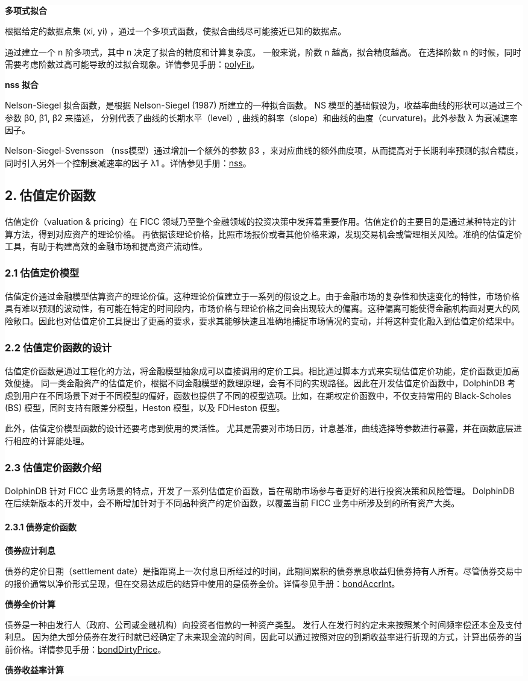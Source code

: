 **多项式拟合**

根据给定的数据点集 (xi, yi) ，通过一个多项式函数，使拟合曲线尽可能接近已知的数据点。

通过建立一个 n 阶多项式，其中 n 决定了拟合的精度和计算复杂度。 一般来说，阶数 n 越高，拟合精度越高。 在选择阶数 n
的时候，同时需要考虑阶数过高可能导致的过拟合现象。详情参见手册：[polyFit](../funcs/p/polyfit.md)。

**nss 拟合**

Nelson-Siegel 拟合函数，是根据 Nelson-Siegel (1987) 所建立的一种拟合函数。 NS
模型的基础假设为，收益率曲线的形状可以通过三个参数 β0, β1, β2 来描述，
分别代表了曲线的长期水平（level）, 曲线的斜率（slope）和曲线的曲度（curvature)。此外参数 λ 为衰减速率因子。

Nelson-Siegel-Svensson （nss模型）通过增加一个额外的参数 β3
，来对应曲线的额外曲度项，从而提高对于长期利率预测的拟合精度，同时引入另外一个控制衰减速率的因子 λ1 。详情参见手册：[nss](../funcs/n/nss.md)。

## 2. 估值定价函数

估值定价（valuation & pricing）在 FICC
领域乃至整个金融领域的投资决策中发挥着重要作用。估值定价的主要目的是通过某种特定的计算方法，得到对应资产的理论价格。
再依据该理论价格，比照市场报价或者其他价格来源，发现交易机会或管理相关风险。准确的估值定价工具，有助于构建高效的金融市场和提高资产流动性。

### 2.1 估值定价模型

估值定价通过金融模型估算资产的理论价值。这种理论价值建立于一系列的假设之上。由于金融市场的复杂性和快速变化的特性，市场价格具有难以预测的波动性，有可能在特定的时间段内，市场价格与理论价格之间会出现较大的偏离。这种偏离可能使得金融机构面对更大的风险敞口。因此也对估值定价工具提出了更高的要求，要求其能够快速且准确地捕捉市场情况的变动，并将这种变化融入到估值定价结果中。

### 2.2 估值定价函数的设计

估值定价函数是通过工程化的方法，将金融模型抽象成可以直接调用的定价工具。相比通过脚本方式来实现估值定价功能，定价函数更加高效便捷。
同一类金融资产的估值定价，根据不同金融模型的数理原理，会有不同的实现路径。因此在开发估值定价函数中，DolphinDB
考虑到用户在不同场景下对于不同模型的偏好，函数也提供了不同的模型选项。比如，在期权定价函数中，不仅支持常用的 Black-Scholes (BS)
模型，同时支持有限差分模型，Heston 模型，以及 FDHeston 模型。

此外，估值定价模型函数的设计还要考虑到使用的灵活性。 尤其是需要对市场日历，计息基准，曲线选择等参数进行暴露，并在函数底层进行相应的计算能处理。

### 2.3 估值定价函数介绍

DolphinDB 针对 FICC 业务场景的特点，开发了一系列估值定价函数，旨在帮助市场参与者更好的进行投资决策和风险管理。 DolphinDB
在后续新版本的开发中，会不断增加针对于不同品种资产的定价函数，以覆盖当前 FICC 业务中所涉及到的所有资产大类。

#### 2.3.1 债券定价函数

**债券应计利息**

债券的定价日期（settlement
date）是指距离上一次付息日所经过的时间，此期间累积的债券票息收益归债券持有人所有。尽管债券交易中的报价通常以净价形式呈现，但在交易达成后的结算中使用的是债券全价。详情参见手册：[bondAccrInt](../funcs/b/bondaccrint.md)。

**债券全价计算**

债券是一种由发行人（政府、公司或金融机构）向投资者借款的一种资产类型。 发行人在发行时约定未来按照某个时间频率偿还本金及支付利息。
因为绝大部分债券在发行时就已经确定了未来现金流的时间，因此可以通过按照对应的到期收益率进行折现的方式，计算出债券的当前价格。详情参见手册：[bondDirtyPrice](../funcs/b/bondDirtyPrice.md)。

**债券收益率计算**
